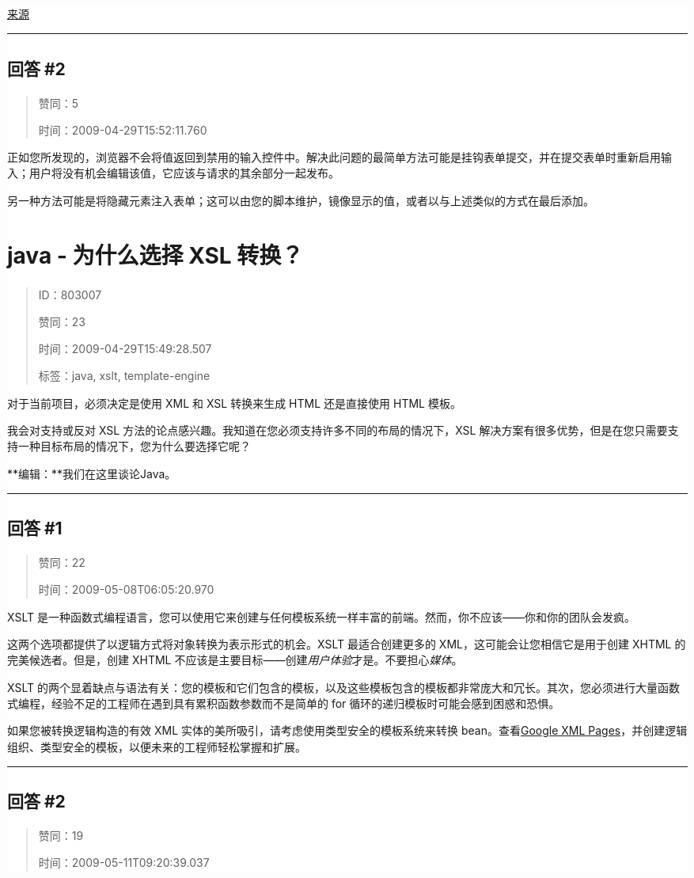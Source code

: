 [来源](http://dotnetslackers.com/ADO_NET/re-19131_ReadOnly_vs_Enabled_in_Version_1_x_and_Version_2_0_for_ViewState_Disabled_Forms.aspx)

* * *

## 回答 #2

> 赞同：5
> 
> 时间：2009-04-29T15:52:11.760

正如您所发现的，浏览器不会将值返回到禁用的输入控件中。解决此问题的最简单方法可能是挂钩表单提交，并在提交表单时重新启用输入；用户将没有机会编辑该值，它应该与请求的其余部分一起发布。

另一种方法可能是将隐藏元素注入表单；这可以由您的脚本维护，镜像显示的值，或者以与上述类似的方式在最后添加。

# java - 为什么选择 XSL 转换？

> ID：803007
> 
> 赞同：23
> 
> 时间：2009-04-29T15:49:28.507
> 
> 标签：java, xslt, template-engine

对于当前项目，必须决定是使用 XML 和 XSL 转换来生成 HTML 还是直接使用 HTML 模板。

我会对支持或反对 XSL 方法的论点感兴趣。我知道在您必须支持许多不同的布局的情况下，XSL 解决方案有很多优势，但是在您只需要支持一种目标布局的情况下，您为什么要选择它呢？

**编辑：**我们在这里谈论Java。

* * *

## 回答 #1

> 赞同：22
> 
> 时间：2009-05-08T06:05:20.970

XSLT 是一种函数式编程语言，您可以使用它来创建与任何模板系统一样丰富的前端。然而，你不应该——你和你的团队会发疯。

这两个选项都提供了以逻辑方式将对象转换为表示形式的机会。XSLT 最适合创建更多的 XML，这可能会让您相信它是用于创建 XHTML 的完美候选者。但是，创建 XHTML 不应该是主要目标——创建*用户体验*才是。不要担心*媒体*。

XSLT 的两个显着缺点与语法有关：您的模板和它们包含的模板，以及这些模板包含的模板都非常庞大和冗长。其次，您必须进行大量函数式编程，经验不足的工程师在遇到具有累积函数参数而不是简单的 for 循环的递归模板时可能会感到困惑和恐惧。

如果您被转换逻辑构造的有效 XML 实体的美所吸引，请考虑使用类型安全的模板系统来转换 bean。查看[Google XML Pages](http://code.google.com/p/gxp/)，并创建逻辑组织、类型安全的模板，以便未来的工程师轻松掌握和扩展。

* * *

## 回答 #2

> 赞同：19
> 
> 时间：2009-05-11T09:20:39.037

